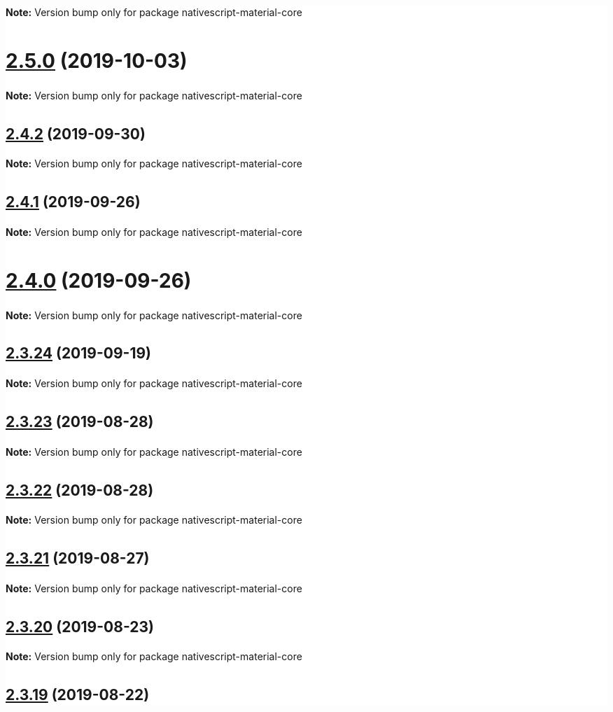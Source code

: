 **Note:** Version bump only for package nativescript-material-core

# [2.5.0](https://github.com/nativescript-community/ui-material-components/compare/v2.4.2...v2.5.0) (2019-10-03)

**Note:** Version bump only for package nativescript-material-core

## [2.4.2](https://github.com/nativescript-community/ui-material-components/compare/v2.4.1...v2.4.2) (2019-09-30)

**Note:** Version bump only for package nativescript-material-core

## [2.4.1](https://github.com/nativescript-community/ui-material-components/compare/v2.4.0...v2.4.1) (2019-09-26)

**Note:** Version bump only for package nativescript-material-core

# [2.4.0](https://github.com/nativescript-community/ui-material-components/compare/v2.3.24...v2.4.0) (2019-09-26)

**Note:** Version bump only for package nativescript-material-core

## [2.3.24](https://github.com/nativescript-community/ui-material-components/compare/v2.3.23...v2.3.24) (2019-09-19)

**Note:** Version bump only for package nativescript-material-core

## [2.3.23](https://github.com/nativescript-community/ui-material-components/compare/v2.3.22...v2.3.23) (2019-08-28)

**Note:** Version bump only for package nativescript-material-core

## [2.3.22](https://github.com/nativescript-community/ui-material-components/compare/v2.3.21...v2.3.22) (2019-08-28)

**Note:** Version bump only for package nativescript-material-core

## [2.3.21](https://github.com/nativescript-community/ui-material-components/compare/v2.3.20...v2.3.21) (2019-08-27)

**Note:** Version bump only for package nativescript-material-core

## [2.3.20](https://github.com/nativescript-community/ui-material-components/compare/v2.3.19...v2.3.20) (2019-08-23)

**Note:** Version bump only for package nativescript-material-core

## [2.3.19](https://github.com/nativescript-community/ui-material-components/compare/v2.3.18...v2.3.19) (2019-08-22)

